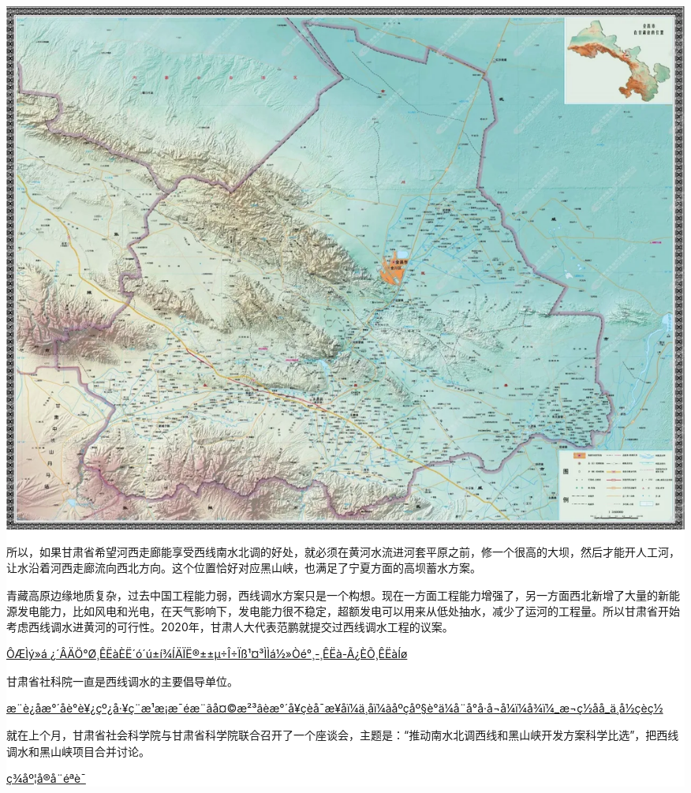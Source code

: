 ![](/images/btnews/btnews/0201_0300/0251/image15.webp)

所以，如果甘肃省希望河西走廊能享受西线南水北调的好处，就必须在黄河水流进河套平原之前，修一个很高的大坝，然后才能开人工河，让水沿着河西走廊流向西北方向。这个位置恰好对应黑山峡，也满足了宁夏方面的高坝蓄水方案。

青藏高原边缘地质复杂，过去中国工程能力弱，西线调水方案只是一个构想。现在一方面工程能力增强了，另一方面西北新增了大量的新能源发电能力，比如风电和光电，在天气影响下，发电能力很不稳定，超额发电可以用来从低处抽水，减少了运河的工程量。所以甘肃省开始考虑西线调水进黄河的可行性。2020年，甘肃人大代表范鹏就提交过西线调水工程的议案。

[ÔÆÌý»á ¿´ÂÄÖ°Ø­¸ÊËàÈË´ó´ú±í¾ÍÄÏË®±±µ÷Î÷Ïß¹¤³ÌÌá½»Òé°¸-¸ÊËà-Ã¿ÈÕ¸ÊËàÍø](http://gansu.gansudaily.com.cn/system/2020/05/26/017441324.shtml)

甘肃省社科院一直是西线调水的主要倡导单位。

[æ¨è¿åæ°´åè°è¥¿çº¿å·¥ç¨æ¹æ¡æ¯éæ¨ãå¤©æ²³âèæ°´å¥çèå¯æ¥åï¼ä¸åï¼ãåºçåº§è°ä¼å¨å°å·å¬å¼ï¼å¾ï¼\_æ¬ç½åå\_ä¸­å½çèç½](http://www.gscn.com.cn/gsnews/system/2020/06/07/012399483.shtml)

就在上个月，甘肃省社会科学院与甘肃省科学院联合召开了一个座谈会，主题是：“推动南水北调西线和黑山峡开发方案科学比选”，把西线调水和黑山峡项目合并讨论。

[ç¾åº¦å®å¨éªè¯](https://baijiahao.baidu.com/s?id=1691089388057807594&wfr=spider&for=pc)
